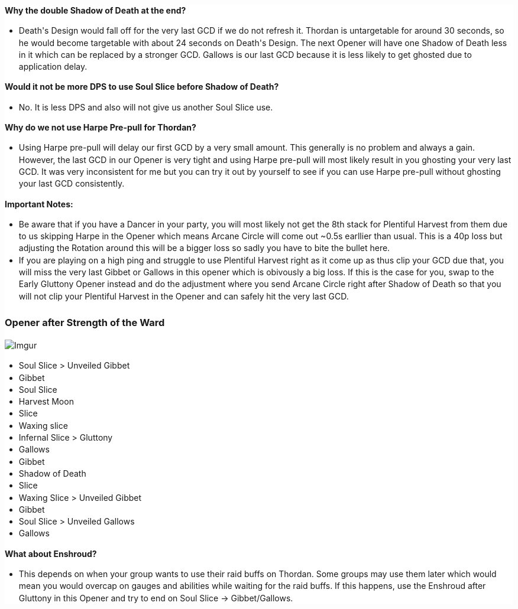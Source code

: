 **Why the double Shadow of Death at the end?**

* Death's Design would fall off for the very last GCD if we do not refresh it. Thordan is untargetable for around 30 seconds, so he would become targetable with about 24 seconds on Death's Design. The next Opener will have one Shadow of Death less in it which can be replaced by a stronger GCD. Gallows is our last GCD because it is less likely to get ghosted due to application delay.

**Would it not be more DPS to use Soul Slice before Shadow of Death?**

* No. It is less DPS and also will not give us another Soul Slice use.

**Why do we not use Harpe Pre-pull for Thordan?**

* Using Harpe pre-pull will delay our first GCD by a very small amount. This generally is no problem and always a gain. However, the last GCD in our Opener is very tight and using Harpe pre-pull will most likely result in you ghosting your very last GCD. It was very inconsistent for me but you can try it out by yourself to see if you can use Harpe pre-pull without ghosting your last GCD consistently.

**Important Notes:**
* Be aware that if you have a Dancer in your party, you will most likely not get the 8th stack for Plentiful Harvest from them due to us skipping Harpe in the Opener which means Arcane Circle will come out ~0.5s earllier than usual. This is a 40p loss but adjusting the Rotation around this will be a bigger loss so sadly you have to bite the bullet here.
* If you are playing on a high ping and struggle to use Plentiful Harvest right as it come up as thus clip your GCD due that, you will miss the very last Gibbet or Gallows in this opener which is obivously a big loss. If this is the case for you, swap to the Early Gluttony Opener instead and do the adjustment where you send Arcane Circle right after Shadow of Death so that you will not clip your Plentiful Harvest in the Opener and can safely hit the very last GCD.

### Opener after Strength of the Ward

![Imgur](https://i.imgur.com/YvCFkdJ.png)

* Soul Slice > Unveiled Gibbet
* Gibbet
* Soul Slice
* Harvest Moon
* Slice
* Waxing slice
* Infernal Slice > Gluttony
* Gallows
* Gibbet
* Shadow of Death
* Slice
* Waxing Slice > Unveiled Gibbet
* Gibbet
* Soul Slice > Unveiled Gallows
* Gallows

**What about Enshroud?**

* This depends on when your group wants to use their raid buffs on Thordan. Some groups may use them later which would mean you would overcap on gauges and abilities while waiting for the raid buffs. If this happens, use the Enshroud after Gluttony in this Opener and try to end on Soul Slice -> Gibbet/Gallows.
